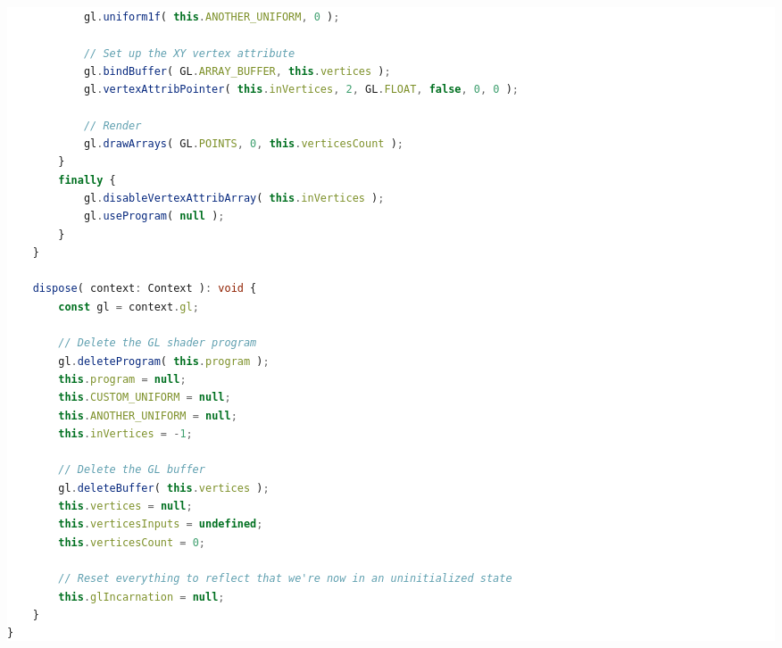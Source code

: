 ```typescript
            gl.uniform1f( this.ANOTHER_UNIFORM, 0 );

            // Set up the XY vertex attribute
            gl.bindBuffer( GL.ARRAY_BUFFER, this.vertices );
            gl.vertexAttribPointer( this.inVertices, 2, GL.FLOAT, false, 0, 0 );

            // Render
            gl.drawArrays( GL.POINTS, 0, this.verticesCount );
        }
        finally {
            gl.disableVertexAttribArray( this.inVertices );
            gl.useProgram( null );
        }
    }

    dispose( context: Context ): void {
        const gl = context.gl;

        // Delete the GL shader program
        gl.deleteProgram( this.program );
        this.program = null;
        this.CUSTOM_UNIFORM = null;
        this.ANOTHER_UNIFORM = null;
        this.inVertices = -1;

        // Delete the GL buffer
        gl.deleteBuffer( this.vertices );
        this.vertices = null;
        this.verticesInputs = undefined;
        this.verticesCount = 0;

        // Reset everything to reflect that we're now in an uninitialized state
        this.glIncarnation = null;
    }
}
```
